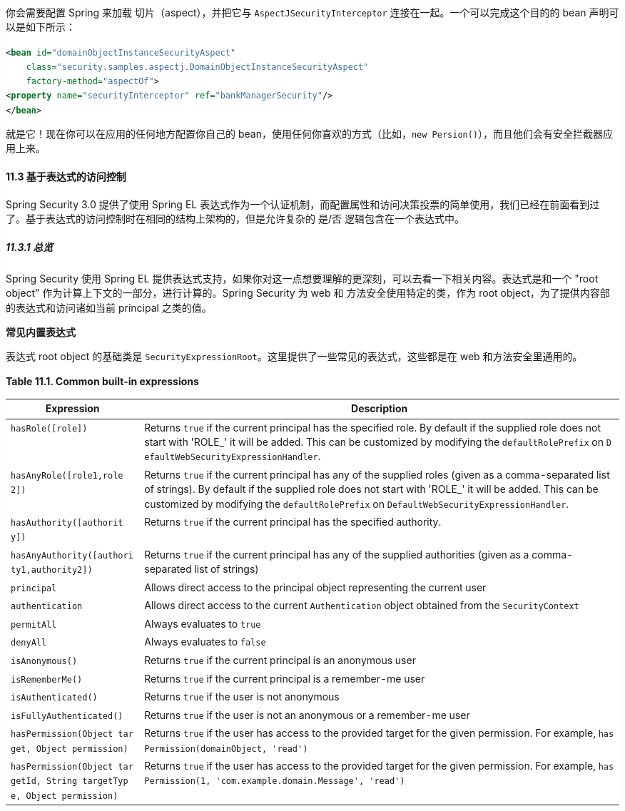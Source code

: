 你会需要配置 Spring 来加载 切片（aspect），并把它与 `AspectJSecurityInterceptor` 连接在一起。一个可以完成这个目的的 bean 声明可以是如下所示：

```XML
<bean id="domainObjectInstanceSecurityAspect"
    class="security.samples.aspectj.DomainObjectInstanceSecurityAspect"
    factory-method="aspectOf">
<property name="securityInterceptor" ref="bankManagerSecurity"/>
</bean>
```

就是它！现在你可以在应用的任何地方配置你自己的 bean，使用任何你喜欢的方式（比如，`new Persion()`），而且他们会有安全拦截器应用上来。



#### 11.3 基于表达式的访问控制

Spring Security 3.0 提供了使用 Spring EL 表达式作为一个认证机制，而配置属性和访问决策投票的简单使用，我们已经在前面看到过了。基于表达式的访问控制时在相同的结构上架构的，但是允许复杂的 是/否 逻辑包含在一个表达式中。



##### 11.3.1 总览

Spring Security 使用 Spring EL 提供表达式支持，如果你对这一点想要理解的更深刻，可以去看一下相关内容。表达式是和一个 "root object" 作为计算上下文的一部分，进行计算的。Spring Security 为 web 和 方法安全使用特定的类，作为 root object，为了提供内容部的表达式和访问诸如当前 principal 之类的值。



**常见内置表达式**

表达式 root object 的基础类是 `SecurityExpressionRoot`。这里提供了一些常见的表达式，这些都是在 web 和方法安全里通用的。

**Table 11.1. Common built-in expressions**

| Expression                                                   | Description                                                  |
| ------------------------------------------------------------ | ------------------------------------------------------------ |
| `hasRole([role])`                                            | Returns `true` if the current principal has the specified role. By default if the supplied role does not start with 'ROLE_' it will be added. This can be customized by modifying the `defaultRolePrefix` on `DefaultWebSecurityExpressionHandler`. |
| `hasAnyRole([role1,role2])`                                  | Returns `true` if the current principal has any of the supplied roles (given as a comma-separated list of strings). By default if the supplied role does not start with 'ROLE_' it will be added. This can be customized by modifying the `defaultRolePrefix` on `DefaultWebSecurityExpressionHandler`. |
| `hasAuthority([authority])`                                  | Returns `true` if the current principal has the specified authority. |
| `hasAnyAuthority([authority1,authority2])`                   | Returns `true` if the current principal has any of the supplied authorities (given as a comma-separated list of strings) |
| `principal`                                                  | Allows direct access to the principal object representing the current user |
| `authentication`                                             | Allows direct access to the current `Authentication` object obtained from the `SecurityContext` |
| `permitAll`                                                  | Always evaluates to `true`                                   |
| `denyAll`                                                    | Always evaluates to `false`                                  |
| `isAnonymous()`                                              | Returns `true` if the current principal is an anonymous user |
| `isRememberMe()`                                             | Returns `true` if the current principal is a remember-me user |
| `isAuthenticated()`                                          | Returns `true` if the user is not anonymous                  |
| `isFullyAuthenticated()`                                     | Returns `true` if the user is not an anonymous or a remember-me user |
| `hasPermission(Object target, Object permission)`            | Returns `true` if the user has access to the provided target for the given permission. For example, `hasPermission(domainObject, 'read')` |
| `hasPermission(Object targetId, String targetType, Object permission)` | Returns `true` if the user has access to the provided target for the given permission. For example, `hasPermission(1, 'com.example.domain.Message', 'read')` |
